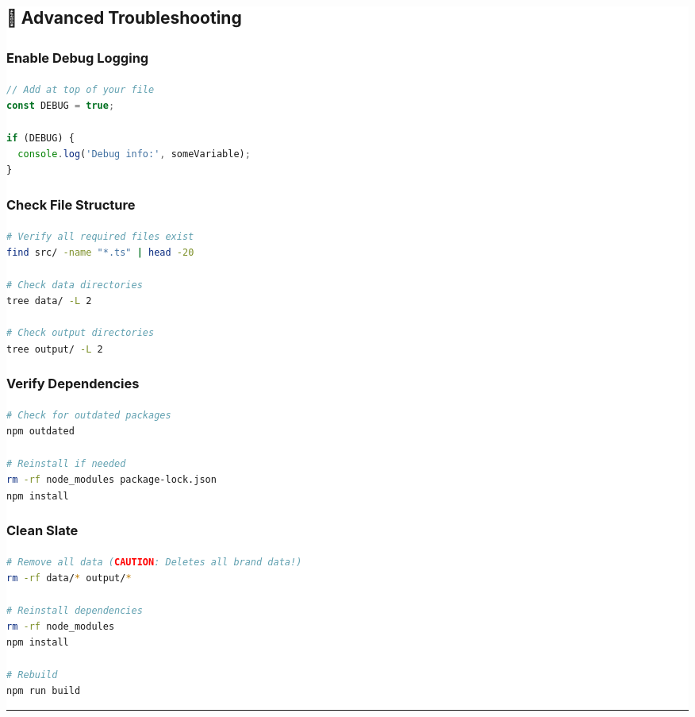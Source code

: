 
## 🔧 Advanced Troubleshooting

### Enable Debug Logging

```typescript
// Add at top of your file
const DEBUG = true;

if (DEBUG) {
  console.log('Debug info:', someVariable);
}
```

### Check File Structure

```bash
# Verify all required files exist
find src/ -name "*.ts" | head -20

# Check data directories
tree data/ -L 2

# Check output directories
tree output/ -L 2
```

### Verify Dependencies

```bash
# Check for outdated packages
npm outdated

# Reinstall if needed
rm -rf node_modules package-lock.json
npm install
```

### Clean Slate

```bash
# Remove all data (CAUTION: Deletes all brand data!)
rm -rf data/* output/*

# Reinstall dependencies
rm -rf node_modules
npm install

# Rebuild
npm run build
```

---
